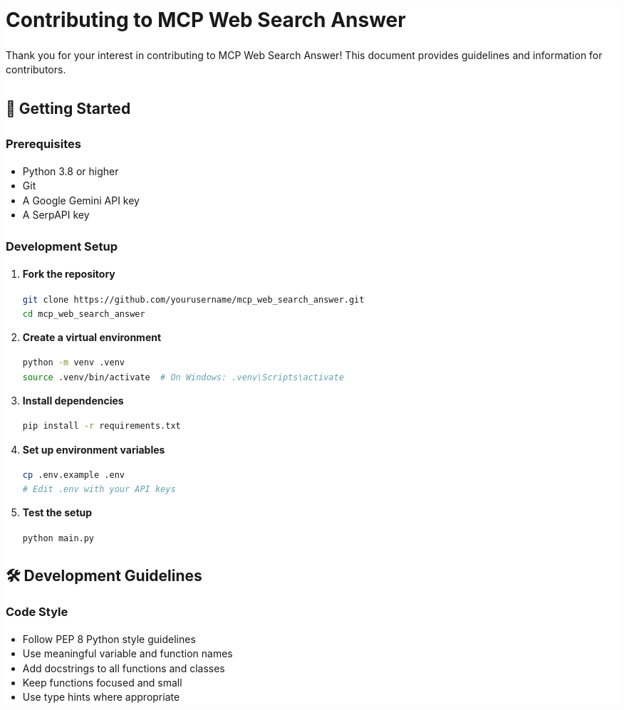 # Contributing to MCP Web Search Answer

Thank you for your interest in contributing to MCP Web Search Answer! This document provides guidelines and information for contributors.

## 🚀 Getting Started

### Prerequisites

- Python 3.8 or higher
- Git
- A Google Gemini API key
- A SerpAPI key

### Development Setup

1. **Fork the repository**
   ```bash
   git clone https://github.com/yourusername/mcp_web_search_answer.git
   cd mcp_web_search_answer
   ```

2. **Create a virtual environment**
   ```bash
   python -m venv .venv
   source .venv/bin/activate  # On Windows: .venv\Scripts\activate
   ```

3. **Install dependencies**
   ```bash
   pip install -r requirements.txt
   ```

4. **Set up environment variables**
   ```bash
   cp .env.example .env
   # Edit .env with your API keys
   ```

5. **Test the setup**
   ```bash
   python main.py
   ```

## 🛠️ Development Guidelines

### Code Style

- Follow PEP 8 Python style guidelines
- Use meaningful variable and function names
- Add docstrings to all functions and classes
- Keep functions focused and small
- Use type hints where appropriate
